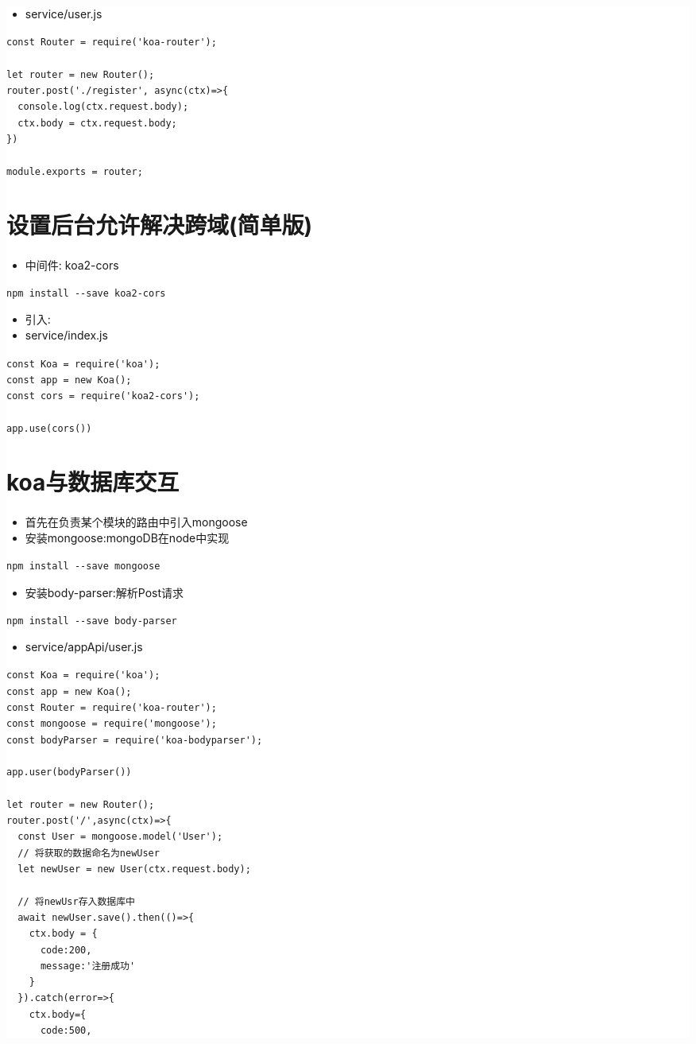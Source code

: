   - service/user.js
```
const Router = require('koa-router');

let router = new Router();
router.post('./register', async(ctx)=>{
  console.log(ctx.request.body);
  ctx.body = ctx.request.body;
})

module.exports = router;
```

# 设置后台允许解决跨域(简单版)
  - 中间件: koa2-cors
```
npm install --save koa2-cors
```
  - 引入:
  - service/index.js
```
const Koa = require('koa');
const app = new Koa();
const cors = require('koa2-cors');

app.use(cors())
```

# koa与数据库交互
  - 首先在负责某个模块的路由中引入mongoose
  - 安装mongoose:mongoDB在node中实现
```
npm install --save mongoose
```
  - 安装body-parser:解析Post请求
```
npm install --save body-parser
```
  - service/appApi/user.js
```
const Koa = require('koa');
const app = new Koa();
const Router = require('koa-router');
const mongoose = require('mongoose');
const bodyParser = require('koa-bodyparser');

app.user(bodyParser())

let router = new Router();
router.post('/',async(ctx)=>{
  const User = mongoose.model('User');
  // 将获取的数据命名为newUser
  let newUser = new User(ctx.request.body);

  // 将newUsr存入数据库中
  await newUser.save().then(()=>{
    ctx.body = {
      code:200,
      message:'注册成功'
    }
  }).catch(error=>{
    ctx.body={
      code:500,
```